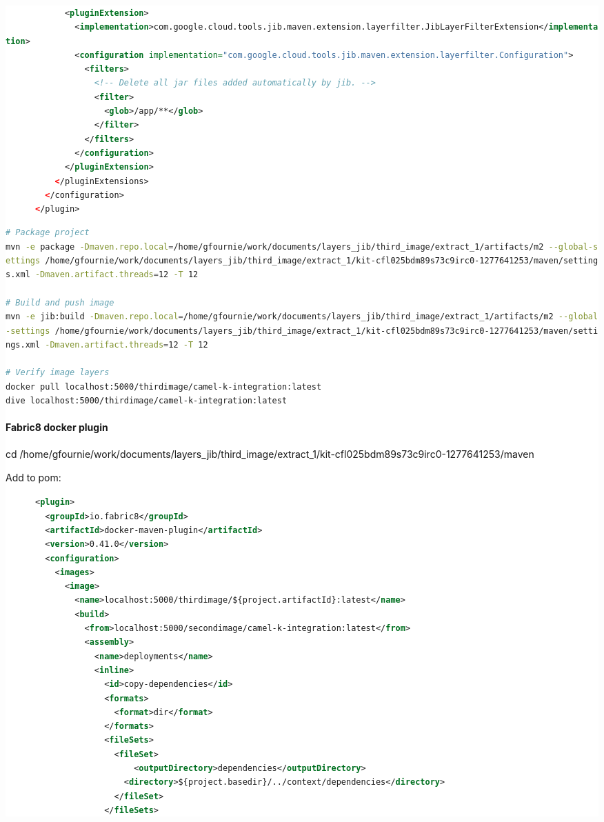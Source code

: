 ```xml
            <pluginExtension>
              <implementation>com.google.cloud.tools.jib.maven.extension.layerfilter.JibLayerFilterExtension</implementation>
              <configuration implementation="com.google.cloud.tools.jib.maven.extension.layerfilter.Configuration">
                <filters>
                  <!-- Delete all jar files added automatically by jib. -->
                  <filter>
                    <glob>/app/**</glob>
                  </filter>
                </filters>
              </configuration>
            </pluginExtension>
          </pluginExtensions>
        </configuration>
      </plugin>
```

```sh
# Package project
mvn -e package -Dmaven.repo.local=/home/gfournie/work/documents/layers_jib/third_image/extract_1/artifacts/m2 --global-settings /home/gfournie/work/documents/layers_jib/third_image/extract_1/kit-cfl025bdm89s73c9irc0-1277641253/maven/settings.xml -Dmaven.artifact.threads=12 -T 12

# Build and push image
mvn -e jib:build -Dmaven.repo.local=/home/gfournie/work/documents/layers_jib/third_image/extract_1/artifacts/m2 --global-settings /home/gfournie/work/documents/layers_jib/third_image/extract_1/kit-cfl025bdm89s73c9irc0-1277641253/maven/settings.xml -Dmaven.artifact.threads=12 -T 12

# Verify image layers
docker pull localhost:5000/thirdimage/camel-k-integration:latest
dive localhost:5000/thirdimage/camel-k-integration:latest
```

#### Fabric8 docker plugin

cd /home/gfournie/work/documents/layers_jib/third_image/extract_1/kit-cfl025bdm89s73c9irc0-1277641253/maven

Add to pom:

```xml
      <plugin>
        <groupId>io.fabric8</groupId>
        <artifactId>docker-maven-plugin</artifactId>
        <version>0.41.0</version>
        <configuration>
          <images>
            <image>
              <name>localhost:5000/thirdimage/${project.artifactId}:latest</name>
              <build>
                <from>localhost:5000/secondimage/camel-k-integration:latest</from>
                <assembly>
                  <name>deployments</name>
                  <inline>
                    <id>copy-dependencies</id>
                    <formats>
                      <format>dir</format>
                    </formats>
                    <fileSets>
                      <fileSet>
                          <outputDirectory>dependencies</outputDirectory>
                        <directory>${project.basedir}/../context/dependencies</directory>
                      </fileSet>
                    </fileSets>
```